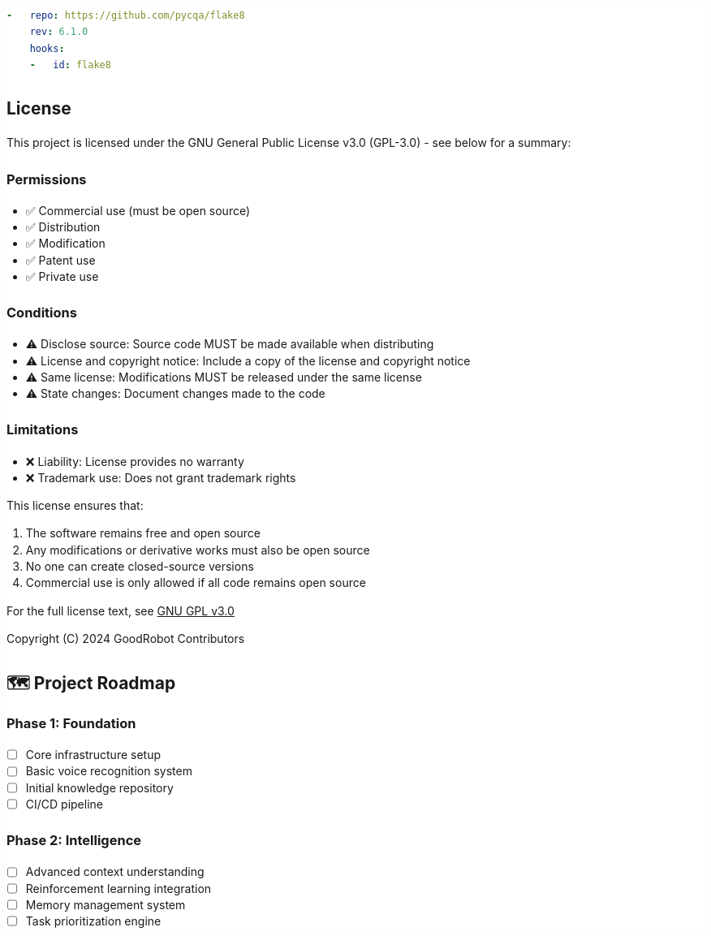 ```yaml
-   repo: https://github.com/pycqa/flake8
    rev: 6.1.0
    hooks:
    -   id: flake8
```

## License

This project is licensed under the GNU General Public License v3.0 (GPL-3.0) - see below for a summary:

### Permissions
- ✅ Commercial use (must be open source)
- ✅ Distribution
- ✅ Modification
- ✅ Patent use
- ✅ Private use

### Conditions
- ⚠️ Disclose source: Source code MUST be made available when distributing
- ⚠️ License and copyright notice: Include a copy of the license and copyright notice
- ⚠️ Same license: Modifications MUST be released under the same license
- ⚠️ State changes: Document changes made to the code

### Limitations
- ❌ Liability: License provides no warranty
- ❌ Trademark use: Does not grant trademark rights

This license ensures that:
1. The software remains free and open source
2. Any modifications or derivative works must also be open source
3. No one can create closed-source versions
4. Commercial use is only allowed if all code remains open source

For the full license text, see [GNU GPL v3.0](https://www.gnu.org/licenses/gpl-3.0.en.html)

Copyright (C) 2024 GoodRobot Contributors

## 🗺️ Project Roadmap

### Phase 1: Foundation
- [ ] Core infrastructure setup
- [ ] Basic voice recognition system
- [ ] Initial knowledge repository
- [ ] CI/CD pipeline

### Phase 2: Intelligence
- [ ] Advanced context understanding
- [ ] Reinforcement learning integration
- [ ] Memory management system
- [ ] Task prioritization engine
